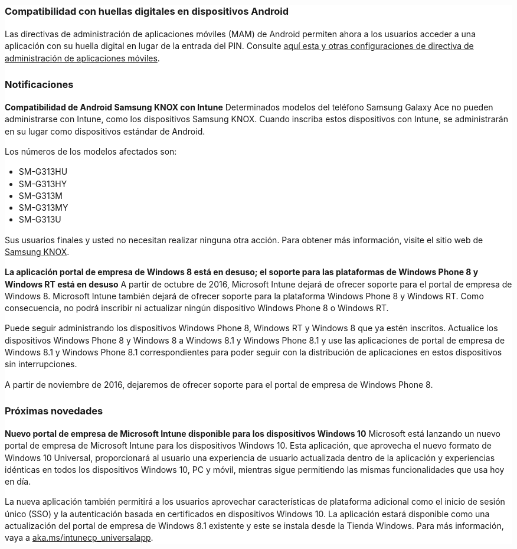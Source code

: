 
### <a name="support-for-fingerprints-on-android-devices"></a>Compatibilidad con huellas digitales en dispositivos Android
Las directivas de administración de aplicaciones móviles (MAM) de Android permiten ahora a los usuarios acceder a una aplicación con su huella digital en lugar de la entrada del PIN. Consulte [aquí esta y otras configuraciones de directiva de administración de aplicaciones móviles](/Intune/deploy-use/android-mam-policy-settings).

### <a name="notices"></a>Notificaciones

__Compatibilidad de Android Samsung KNOX con Intune__ Determinados modelos del teléfono Samsung Galaxy Ace no pueden administrarse con Intune, como los dispositivos Samsung KNOX. Cuando inscriba estos dispositivos con Intune, se administrarán en su lugar como dispositivos estándar de Android.

Los números de los modelos afectados son:

* SM-G313HU
* SM-G313HY
* SM-G313M
* SM-G313MY
* SM-G313U

Sus usuarios finales y usted no necesitan realizar ninguna otra acción. Para obtener más información, visite el sitio web de [Samsung KNOX](https://www.samsungknox.com).

__La aplicación portal de empresa de Windows 8 está en desuso; el soporte para las plataformas de Windows Phone 8 y Windows RT está en desuso__ A partir de octubre de 2016, Microsoft Intune dejará de ofrecer soporte para el portal de empresa de Windows 8. Microsoft Intune también dejará de ofrecer soporte para la plataforma Windows Phone 8 y Windows RT. Como consecuencia, no podrá inscribir ni actualizar ningún dispositivo Windows Phone 8 o Windows RT.

Puede seguir administrando los dispositivos Windows Phone 8, Windows RT y Windows 8 que ya estén inscritos. Actualice los dispositivos Windows Phone 8 y Windows 8 a Windows 8.1 y Windows Phone 8.1 y use las aplicaciones de portal de empresa de Windows 8.1 y Windows Phone 8.1 correspondientes para poder seguir con la distribución de aplicaciones en estos dispositivos sin interrupciones.

A partir de noviembre de 2016, dejaremos de ofrecer soporte para el portal de empresa de Windows Phone 8.


### <a name="whats-coming"></a>Próximas novedades

__Nuevo portal de empresa de Microsoft Intune disponible para los dispositivos Windows 10__ Microsoft está lanzando un nuevo portal de empresa de Microsoft Intune para los dispositivos Windows 10. Esta aplicación, que aprovecha el nuevo formato de Windows 10 Universal, proporcionará al usuario una experiencia de usuario actualizada dentro de la aplicación y experiencias idénticas en todos los dispositivos Windows 10, PC y móvil, mientras sigue permitiendo las mismas funcionalidades que usa hoy en día.

La nueva aplicación también permitirá a los usuarios aprovechar características de plataforma adicional como el inicio de sesión único (SSO) y la autenticación basada en certificados en dispositivos Windows 10. La aplicación estará disponible como una actualización del portal de empresa de Windows 8.1 existente y este se instala desde la Tienda Windows. Para más información, vaya a [aka.ms/intunecp_universalapp](http://aka.ms/intunecp_universalapp).
